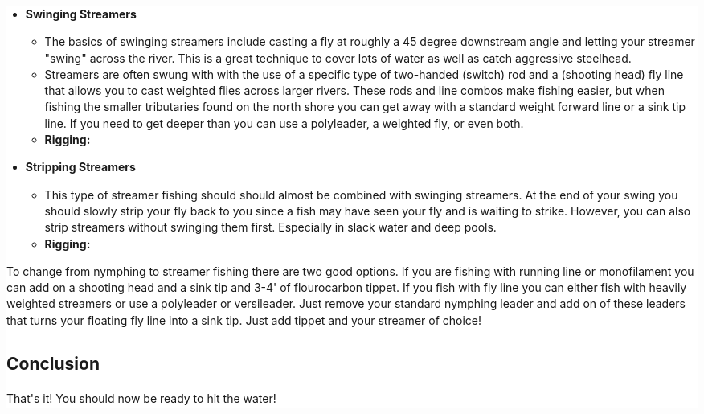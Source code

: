 -   **Swinging Streamers**
    -   The basics of swinging streamers include casting a fly at roughly a 45 degree downstream angle and letting your streamer "swing" across the river. This is a great technique to cover lots of water as well as catch aggressive steelhead.
    -   Streamers are often swung with with the use of a specific type of two-handed (switch) rod and a (shooting head) fly line that allows you to cast weighted flies across larger rivers. These rods and line combos make fishing easier, but when fishing the smaller tributaries found on the north shore you can get away with a standard weight forward line or a sink tip line. If you need to get deeper than you can use a polyleader, a weighted fly, or even both.
    -   **Rigging:**

-   **Stripping Streamers**
    -   This type of streamer fishing should should almost be combined with swinging streamers. At the end of your swing you should slowly strip your fly back to you since a fish may have seen your fly and is waiting to strike. However, you can also strip streamers without swinging them first. Especially in slack water and deep pools.
    -   **Rigging:**

To change from nymphing to streamer fishing there are two good options. If you are fishing with running line or monofilament you can add on a shooting head and a sink tip and 3-4' of flourocarbon tippet. If you fish with fly line you can either fish with heavily weighted streamers or use a polyleader or versileader. Just remove your standard nymphing leader and add on of these leaders that turns your floating fly line into a sink tip. Just add tippet and your streamer of choice!

## Conclusion

That's it! You should now be ready to hit the water!
